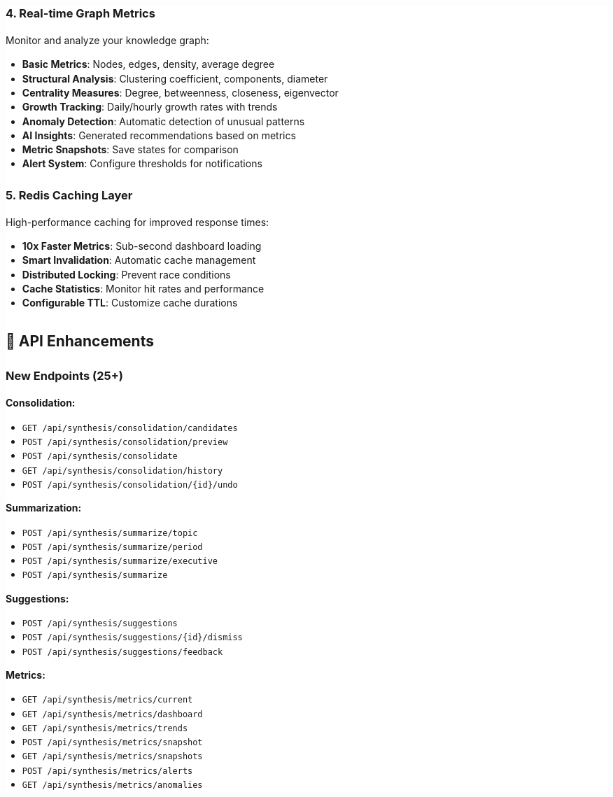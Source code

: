 ### 4. Real-time Graph Metrics

Monitor and analyze your knowledge graph:

- **Basic Metrics**: Nodes, edges, density, average degree
- **Structural Analysis**: Clustering coefficient, components, diameter
- **Centrality Measures**: Degree, betweenness, closeness, eigenvector
- **Growth Tracking**: Daily/hourly growth rates with trends
- **Anomaly Detection**: Automatic detection of unusual patterns
- **AI Insights**: Generated recommendations based on metrics
- **Metric Snapshots**: Save states for comparison
- **Alert System**: Configure thresholds for notifications

### 5. Redis Caching Layer

High-performance caching for improved response times:

- **10x Faster Metrics**: Sub-second dashboard loading
- **Smart Invalidation**: Automatic cache management
- **Distributed Locking**: Prevent race conditions
- **Cache Statistics**: Monitor hit rates and performance
- **Configurable TTL**: Customize cache durations

## 🚀 API Enhancements

### New Endpoints (25+)

**Consolidation:**
- `GET /api/synthesis/consolidation/candidates`
- `POST /api/synthesis/consolidation/preview`
- `POST /api/synthesis/consolidate`
- `GET /api/synthesis/consolidation/history`
- `POST /api/synthesis/consolidation/{id}/undo`

**Summarization:**
- `POST /api/synthesis/summarize/topic`
- `POST /api/synthesis/summarize/period`
- `POST /api/synthesis/summarize/executive`
- `POST /api/synthesis/summarize`

**Suggestions:**
- `POST /api/synthesis/suggestions`
- `POST /api/synthesis/suggestions/{id}/dismiss`
- `POST /api/synthesis/suggestions/feedback`

**Metrics:**
- `GET /api/synthesis/metrics/current`
- `GET /api/synthesis/metrics/dashboard`
- `GET /api/synthesis/metrics/trends`
- `POST /api/synthesis/metrics/snapshot`
- `GET /api/synthesis/metrics/snapshots`
- `POST /api/synthesis/metrics/alerts`
- `GET /api/synthesis/metrics/anomalies`
